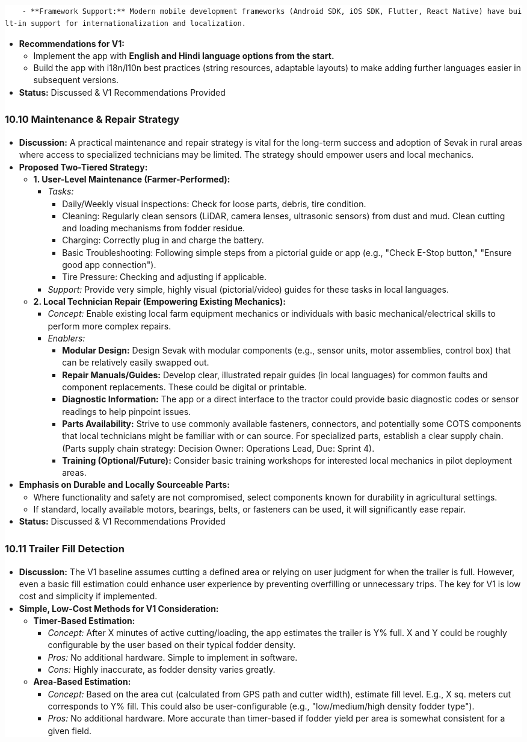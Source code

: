         - **Framework Support:** Modern mobile development frameworks (Android SDK, iOS SDK, Flutter, React Native) have built-in support for internationalization and localization.
- **Recommendations for V1:**
    - Implement the app with **English and Hindi language options from the start.**
    - Build the app with i18n/l10n best practices (string resources, adaptable layouts) to make adding further languages easier in subsequent versions.
- **Status:** Discussed & V1 Recommendations Provided

### 10.10 Maintenance & Repair Strategy
- **Discussion:** A practical maintenance and repair strategy is vital for the long-term success and adoption of Sevak in rural areas where access to specialized technicians may be limited. The strategy should empower users and local mechanics.
- **Proposed Two-Tiered Strategy:**
    - **1. User-Level Maintenance (Farmer-Performed):**
        - *Tasks:*
            - Daily/Weekly visual inspections: Check for loose parts, debris, tire condition.
            - Cleaning: Regularly clean sensors (LiDAR, camera lenses, ultrasonic sensors) from dust and mud. Clean cutting and loading mechanisms from fodder residue.
            - Charging: Correctly plug in and charge the battery.
            - Basic Troubleshooting: Following simple steps from a pictorial guide or app (e.g., "Check E-Stop button," "Ensure good app connection").
            - Tire Pressure: Checking and adjusting if applicable.
        - *Support:* Provide very simple, highly visual (pictorial/video) guides for these tasks in local languages.
    - **2. Local Technician Repair (Empowering Existing Mechanics):**
        - *Concept:* Enable existing local farm equipment mechanics or individuals with basic mechanical/electrical skills to perform more complex repairs.
        - *Enablers:*
            - **Modular Design:** Design Sevak with modular components (e.g., sensor units, motor assemblies, control box) that can be relatively easily swapped out.
            - **Repair Manuals/Guides:** Develop clear, illustrated repair guides (in local languages) for common faults and component replacements. These could be digital or printable.
            - **Diagnostic Information:** The app or a direct interface to the tractor could provide basic diagnostic codes or sensor readings to help pinpoint issues.
            - **Parts Availability:** Strive to use commonly available fasteners, connectors, and potentially some COTS components that local technicians might be familiar with or can source. For specialized parts, establish a clear supply chain. (Parts supply chain strategy: Decision Owner: Operations Lead, Due: Sprint 4).
            - **Training (Optional/Future):** Consider basic training workshops for interested local mechanics in pilot deployment areas.
- **Emphasis on Durable and Locally Sourceable Parts:**
    - Where functionality and safety are not compromised, select components known for durability in agricultural settings.
    - If standard, locally available motors, bearings, belts, or fasteners can be used, it will significantly ease repair.
- **Status:** Discussed & V1 Recommendations Provided

### 10.11 Trailer Fill Detection
- **Discussion:** The V1 baseline assumes cutting a defined area or relying on user judgment for when the trailer is full. However, even a basic fill estimation could enhance user experience by preventing overfilling or unnecessary trips. The key for V1 is low cost and simplicity if implemented.
- **Simple, Low-Cost Methods for V1 Consideration:**
    - **Timer-Based Estimation:**
        - *Concept:* After X minutes of active cutting/loading, the app estimates the trailer is Y% full. X and Y could be roughly configurable by the user based on their typical fodder density.
        - *Pros:* No additional hardware. Simple to implement in software.
        - *Cons:* Highly inaccurate, as fodder density varies greatly.
    - **Area-Based Estimation:**
        - *Concept:* Based on the area cut (calculated from GPS path and cutter width), estimate fill level. E.g., X sq. meters cut corresponds to Y% fill. This could also be user-configurable (e.g., "low/medium/high density fodder type").
        - *Pros:* No additional hardware. More accurate than timer-based if fodder yield per area is somewhat consistent for a given field.